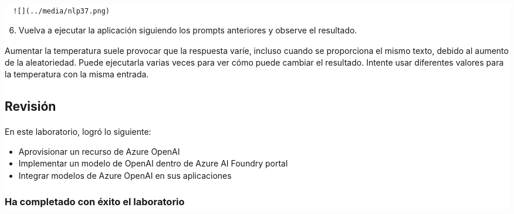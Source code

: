      ![](../media/nlp37.png)           

6. Vuelva a ejecutar la aplicación siguiendo los prompts anteriores y observe el resultado.

Aumentar la temperatura suele provocar que la respuesta varíe, incluso cuando se proporciona el mismo texto, debido al aumento de la aleatoriedad. Puede ejecutarla varias veces para ver cómo puede cambiar el resultado. Intente usar diferentes valores para la temperatura con la misma entrada.

## Revisión

En este laboratorio, logró lo siguiente:
- Aprovisionar un recurso de Azure OpenAI
- Implementar un modelo de OpenAI dentro de Azure AI Foundry portal
- Integrar modelos de Azure OpenAI en sus aplicaciones

### Ha completado con éxito el laboratorio
